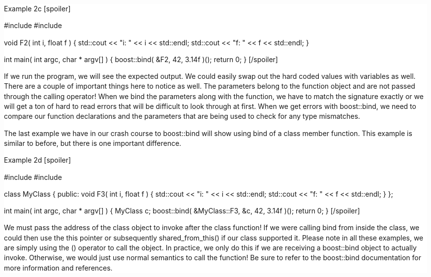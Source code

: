 Example 2c
[spoiler]

#include 
#include 

void F2( int i, float f )
{
	std::cout << "i: " << i << std::endl;
	std::cout << "f: " << f << std::endl;
}

int main( int argc, char * argv[] )
{
	boost::bind( &F2, 42, 3.14f )();
	return 0;
}
[/spoiler]

If we run the program, we will see the expected output. We could easily swap out the hard coded values with variables as well. There are a couple of important things here to notice as well. The parameters belong to the function object and are not passed through the calling operator! When we bind the parameters along with the function, we have to match the signature exactly or we will get a ton of hard to read errors that will be difficult to look through at first. When we get errors with boost::bind, we need to compare our function declarations and the parameters that are being used to check for any type mismatches.

The last example we have in our crash course to boost::bind will show using bind of a class member function. This example is similar to before, but there is one important difference.

Example 2d
[spoiler]

#include 
#include 

class MyClass
{
public:
	void F3( int i, float f )
	{
		std::cout << "i: " << i << std::endl;
		std::cout << "f: " << f << std::endl;
	}
};

int main( int argc, char * argv[] )
{
	MyClass c;
	boost::bind( &MyClass::F3, &c, 42, 3.14f )();
	return 0;
}
[/spoiler]

We must pass the address of the class object to invoke after the class function! If we were calling bind from inside the class, we could then use the this pointer or subsequently shared_from_this() if our class supported it. Please note in all these examples, we are simply using the () operator to call the object. In practice, we only do this if we are receiving a boost::bind object to actually invoke. Otherwise, we would just use normal semantics to call the function! Be sure to refer to the boost::bind documentation for more information and references.
